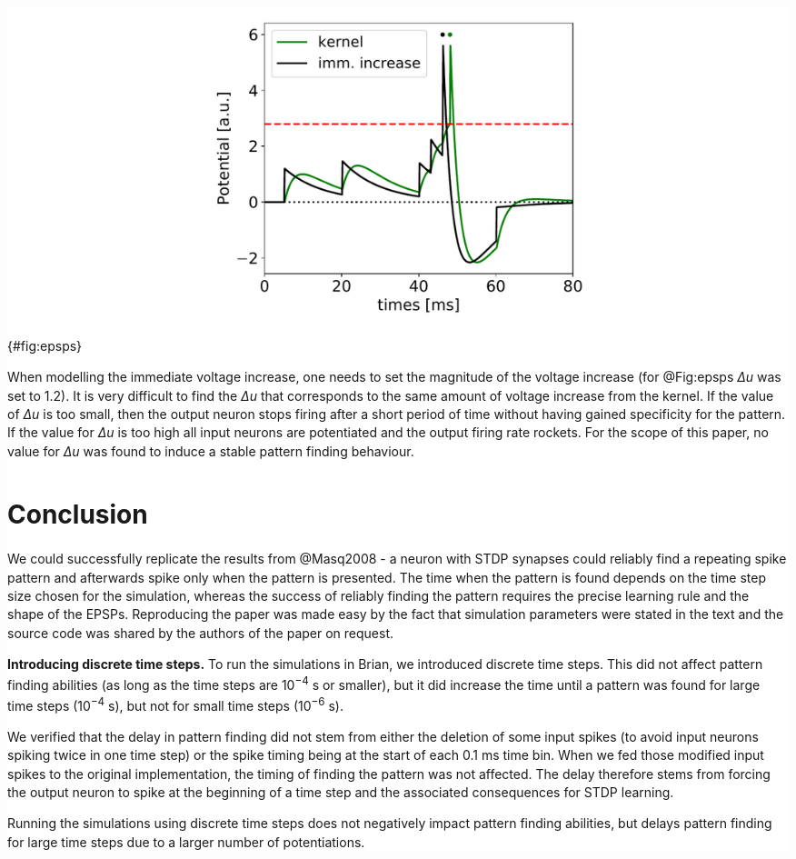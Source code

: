 ![Choice of EPSP. For the same presynaptic spikes, the postsynaptic voltage behaves similarly, but the postsynaptic spike time is slightly different (/home/ph416/Documents/ReScience-submission/article/figures/fig8_kernel_vs_imm.pdf).](figures/fig8_kernel_vs_imm.pdf){#fig:epsps}

When modelling the immediate voltage increase, one needs to set the magnitude of the voltage increase (for @Fig:epsps $\Delta u$ was set to 1.2). It is very difficult to find the $\Delta u$ that corresponds to the same amount of voltage increase from the kernel. If the value of $\Delta u$ is too small, then the output neuron stops firing after a short period of time without having gained specificity for the pattern. If the value for $\Delta u$ is too high all input neurons are potentiated and the output firing rate rockets. For the scope of this paper, no value for $\Delta u$ was found to induce a stable pattern finding behaviour.



# Conclusion

We could successfully replicate the results from @Masq2008 - a neuron with STDP synapses could reliably find a repeating spike pattern and afterwards spike only when the pattern is presented. The time when the pattern is found depends on the time step size chosen for the simulation, whereas the success of reliably finding the pattern requires the precise learning rule and the shape of the EPSPs. Reproducing the paper was made easy by the fact that simulation parameters were stated in the text and the source code was shared by the authors of the paper on request.

**Introducing discrete time steps.** To run the simulations in Brian, we introduced discrete time steps. This did not affect pattern finding abilities (as long as the time steps are $10^{-4}$ s or smaller), but it did increase the time until a pattern was found for large time steps ($10^{-4}$ s), but not for small time steps ($10^{-6}$ s).

We verified that the delay in pattern finding did not stem from either the deletion of some input spikes (to avoid input neurons spiking twice in one time step) or the spike timing being at the start of each 0.1 ms time bin. When we fed those modified input spikes to the original implementation, the timing of finding the pattern was not affected. The delay therefore stems from forcing the output neuron to spike at the beginning of a time step and the associated consequences for STDP learning.

Running the simulations using discrete time steps does not negatively impact pattern finding abilities, but delays pattern finding for large time steps due to a larger number of potentiations.
